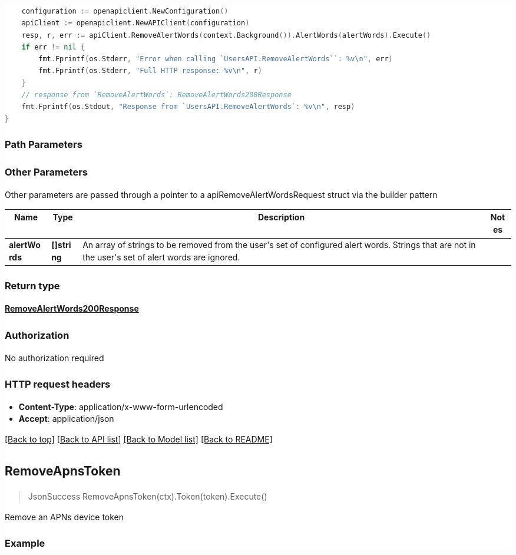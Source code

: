 ```go
	configuration := openapiclient.NewConfiguration()
	apiClient := openapiclient.NewAPIClient(configuration)
	resp, r, err := apiClient.RemoveAlertWords(context.Background()).AlertWords(alertWords).Execute()
	if err != nil {
		fmt.Fprintf(os.Stderr, "Error when calling `UsersAPI.RemoveAlertWords``: %v\n", err)
		fmt.Fprintf(os.Stderr, "Full HTTP response: %v\n", r)
	}
	// response from `RemoveAlertWords`: RemoveAlertWords200Response
	fmt.Fprintf(os.Stdout, "Response from `UsersAPI.RemoveAlertWords`: %v\n", resp)
}
```

### Path Parameters



### Other Parameters

Other parameters are passed through a pointer to a apiRemoveAlertWordsRequest struct via the builder pattern


Name | Type | Description  | Notes
------------- | ------------- | ------------- | -------------
 **alertWords** | **[]string** | An array of strings to be removed from the user&#39;s set of configured alert words. Strings that are not in the user&#39;s set of alert words are ignored.  | 

### Return type

[**RemoveAlertWords200Response**](RemoveAlertWords200Response.md)

### Authorization

No authorization required

### HTTP request headers

- **Content-Type**: application/x-www-form-urlencoded
- **Accept**: application/json

[[Back to top]](#) [[Back to API list]](../README.md#documentation-for-api-endpoints)
[[Back to Model list]](../README.md#documentation-for-models)
[[Back to README]](../README.md)


## RemoveApnsToken

> JsonSuccess RemoveApnsToken(ctx).Token(token).Execute()

Remove an APNs device token



### Example
